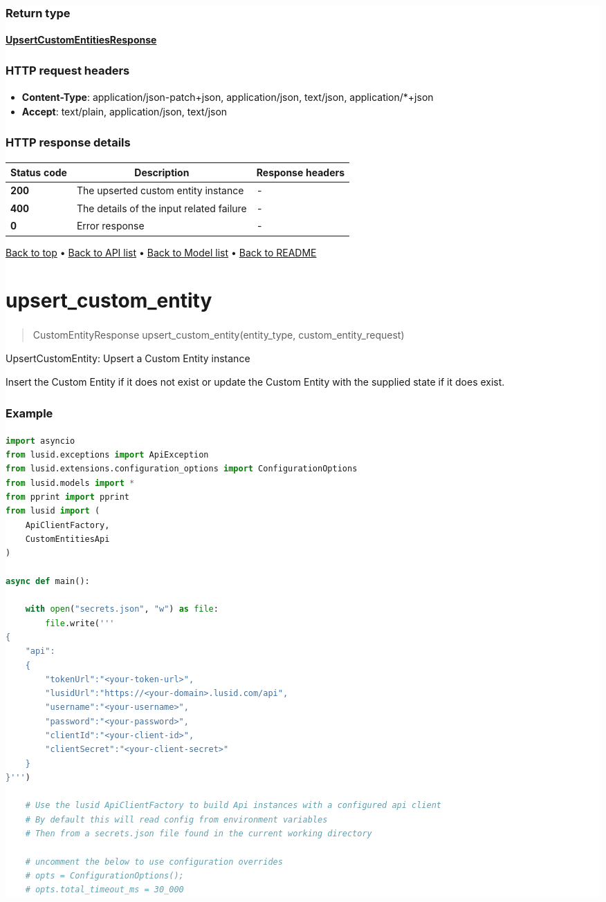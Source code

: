 ### Return type

[**UpsertCustomEntitiesResponse**](UpsertCustomEntitiesResponse.md)

### HTTP request headers

 - **Content-Type**: application/json-patch+json, application/json, text/json, application/*+json
 - **Accept**: text/plain, application/json, text/json

### HTTP response details
| Status code | Description | Response headers |
|-------------|-------------|------------------|
**200** | The upserted custom entity instance |  -  |
**400** | The details of the input related failure |  -  |
**0** | Error response |  -  |

[Back to top](#) &#8226; [Back to API list](../README.md#documentation-for-api-endpoints) &#8226; [Back to Model list](../README.md#documentation-for-models) &#8226; [Back to README](../README.md)

# **upsert_custom_entity**
> CustomEntityResponse upsert_custom_entity(entity_type, custom_entity_request)

UpsertCustomEntity: Upsert a Custom Entity instance

Insert the Custom Entity if it does not exist or update the Custom Entity with the supplied state if it does exist.

### Example

```python
import asyncio
from lusid.exceptions import ApiException
from lusid.extensions.configuration_options import ConfigurationOptions
from lusid.models import *
from pprint import pprint
from lusid import (
    ApiClientFactory,
    CustomEntitiesApi
)

async def main():

    with open("secrets.json", "w") as file:
        file.write('''
{
    "api":
    {
        "tokenUrl":"<your-token-url>",
        "lusidUrl":"https://<your-domain>.lusid.com/api",
        "username":"<your-username>",
        "password":"<your-password>",
        "clientId":"<your-client-id>",
        "clientSecret":"<your-client-secret>"
    }
}''')

    # Use the lusid ApiClientFactory to build Api instances with a configured api client
    # By default this will read config from environment variables
    # Then from a secrets.json file found in the current working directory

    # uncomment the below to use configuration overrides
    # opts = ConfigurationOptions();
    # opts.total_timeout_ms = 30_000

```